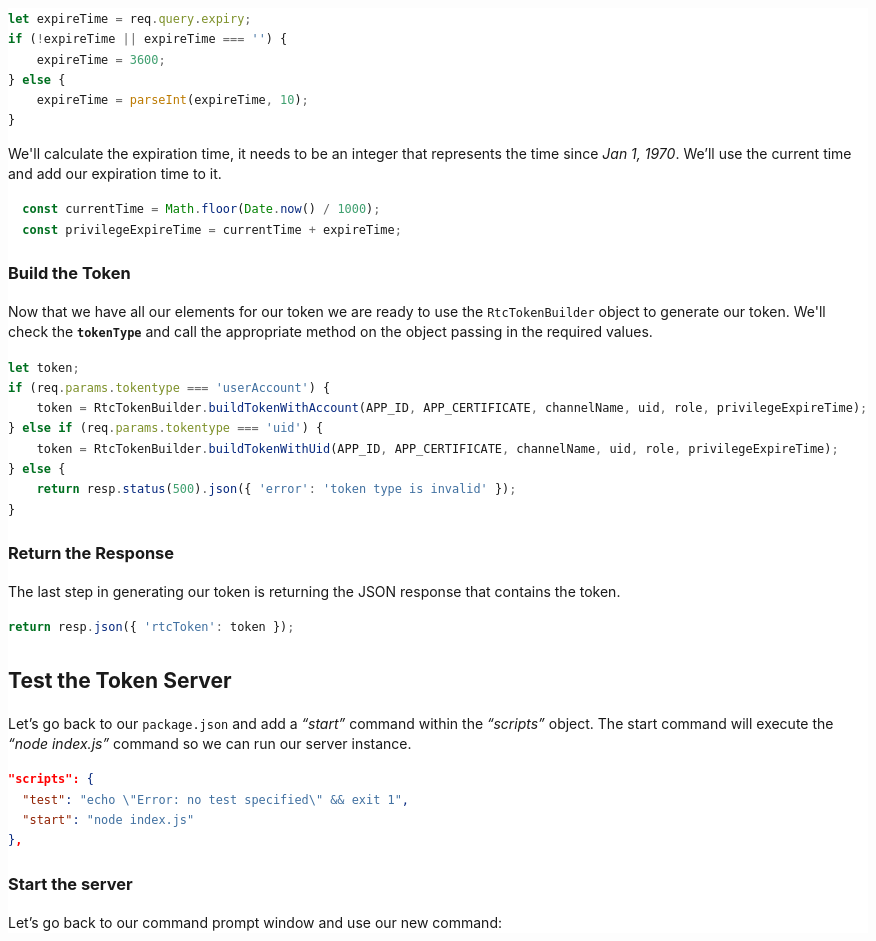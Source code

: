 ```javascript
let expireTime = req.query.expiry;
if (!expireTime || expireTime === '') {
    expireTime = 3600;
} else {
    expireTime = parseInt(expireTime, 10);
}
```

We'll calculate the expiration time, it needs to be an integer that represents the time since _Jan 1, 1970_. We’ll use the current time and add our expiration time to it.

```javascript
  const currentTime = Math.floor(Date.now() / 1000);
  const privilegeExpireTime = currentTime + expireTime;
```

### Build the Token ### 
Now that we have all our elements for our token we are ready to use the `RtcTokenBuilder` object to generate our token. We'll check the **`tokenType`** and call the appropriate method on the object passing in the required values.
```javascript
let token;
if (req.params.tokentype === 'userAccount') {
    token = RtcTokenBuilder.buildTokenWithAccount(APP_ID, APP_CERTIFICATE, channelName, uid, role, privilegeExpireTime);
} else if (req.params.tokentype === 'uid') {
    token = RtcTokenBuilder.buildTokenWithUid(APP_ID, APP_CERTIFICATE, channelName, uid, role, privilegeExpireTime);
} else {
    return resp.status(500).json({ 'error': 'token type is invalid' });
}
```

### Return the Response ### 
The last step in generating our token is returning the JSON response that contains the token.
```javascript
return resp.json({ 'rtcToken': token });
```

## Test the Token Server ##
Let’s go back to our `package.json` and add a _“start”_ command within the _“scripts”_ object. The start command will execute the _“node index.js”_ command so we can run our server instance.

```json
"scripts": {
  "test": "echo \"Error: no test specified\" && exit 1",
  "start": "node index.js"
},
```

### Start the server ### 
Let’s go back to our command prompt window and use our new command:
